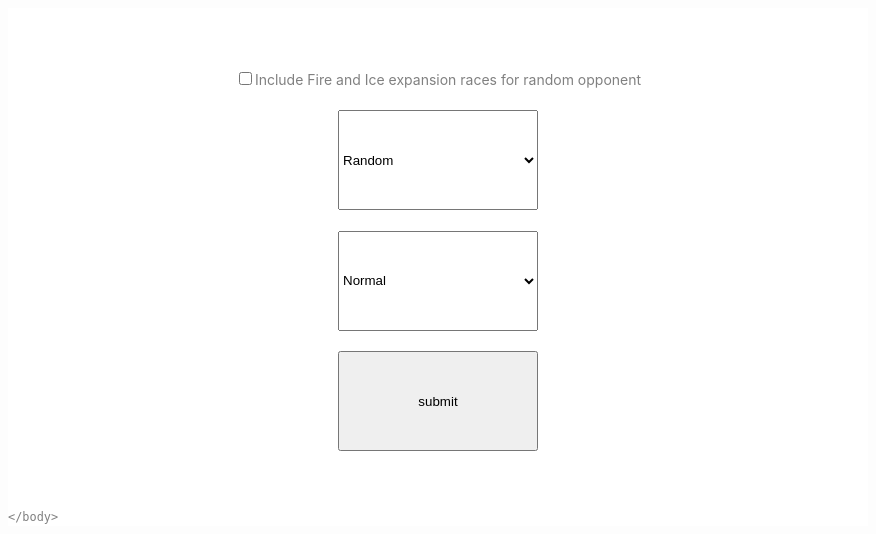 <html>
	<head>
		<title>
			Terra Mystica Automa - Select your opponent's faction
		</title>
	</head>
	<body bgcolor="black">
		<BR><BR><BR>
		<center>
		<form action="opp.php" method="get">
			<input type="checkbox" value=1 name="exp"><font color=gray>Include Fire and Ice expansion races for random opponent<BR><BR>
			<select name="opp" style="height:100px;width:200px;">
				<option value="random">Random</option>
				<option value="alc">Alchemists</option>
				<option value="aur">Auren</option>
				<option value="cha">Chaos Magicians</option>
				<option value="cul">Cultists</option>
				<option value="dar">Darklings</option>
				<option value="dwa">Dwarfs</option>
				<option value="eng">Engineers</option>
				<option value="fak">Fakirs</option>
				<option value="gia">Giants</option>
				<option value="hal">Halflings</option>
				<option value="mer">Mermaids</option>
				<option value="nom">Nomads</option>
				<option value="swa">Swarmlings</option>
				<option value="wit">Witches</option>
				<option value="aco">Acolytes</option>
				<option value="dra">Dragonlords</option>
				<option value="ice">Ice Maidens</option>
				<option value="riv">Riverwalkers</option>
				<option value="sha">Shapeshifters</option>
				<option value="yet">Yetis</option>
			</select>	
			<BR><BR>
			<select name="diff" style="height:100px;width:200px;">
				<option value="-1"> Easy</option>
				<option value="0" selected> Normal</option>
				<option value="1"> Hard</option>
				<option value="2"> Expert</option>
			</select>
			<BR><BR>
			<input type="submit" value="submit" style="height:100px;width:200px;">
		</form>
		<BR><BR>
		<a href="rules.pdf" target="_blank" style="color:white">Solo game rules</a>
		</center>
	
	</body>



</html>
